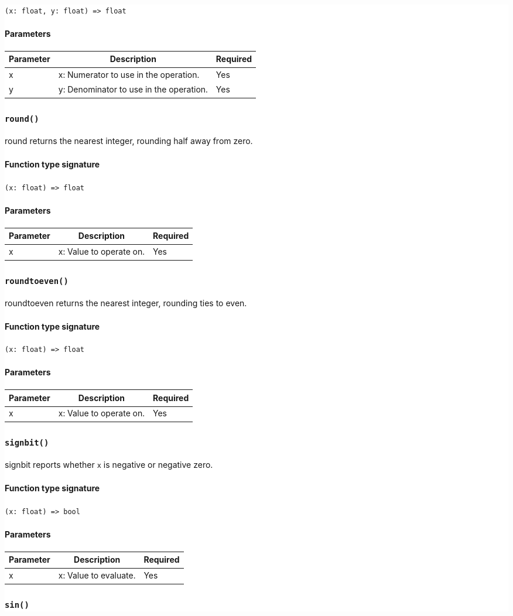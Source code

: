 ```flux
(x: float, y: float) => float
```

#### Parameters

| Parameter | Description | Required |
| --- | --- | --- |
| x | x: Numerator to use in the operation. | Yes |
| y | y: Denominator to use in the operation. | Yes |
### `round()`

round returns the nearest integer, rounding half away from zero.

#### Function type signature

```flux
(x: float) => float
```

#### Parameters

| Parameter | Description | Required |
| --- | --- | --- |
| x | x: Value to operate on. | Yes |
### `roundtoeven()`

roundtoeven returns the nearest integer, rounding ties to even.

#### Function type signature

```flux
(x: float) => float
```

#### Parameters

| Parameter | Description | Required |
| --- | --- | --- |
| x | x: Value to operate on. | Yes |
### `signbit()`

signbit reports whether `x` is negative or negative zero.

#### Function type signature

```flux
(x: float) => bool
```

#### Parameters

| Parameter | Description | Required |
| --- | --- | --- |
| x | x: Value to evaluate. | Yes |
### `sin()`
